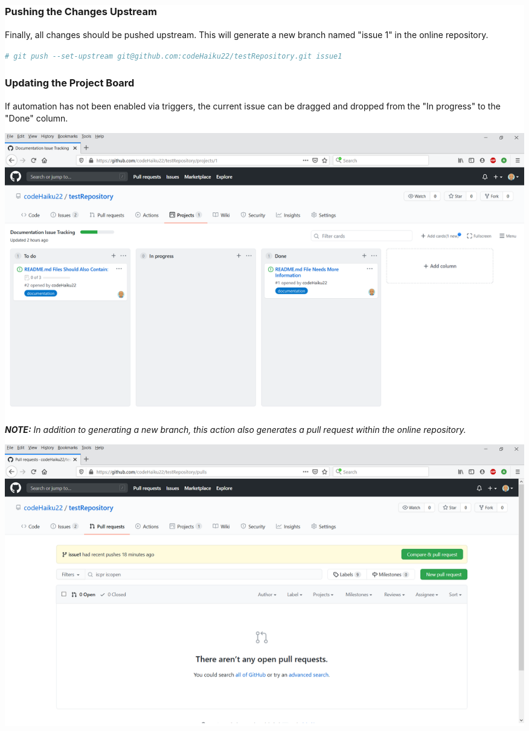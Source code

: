 ### Pushing the Changes Upstream
Finally, all changes should be pushed upstream. This will generate a new branch named "issue 1" in the online repository.  

```bash
# git push --set-upstream git@github.com:codeHaiku22/testRepository.git issue1
```

### Updating the Project Board
If automation has not been enabled via triggers, the current issue can be dragged and dropped from the "In progress" to the "Done" column.

![Move Issue to Done](/images/all_issues_todo_done.png)

***NOTE:** In addition to generating a new branch, this action also generates a pull request within the online repository.*

![Pull Request](/images/pull_request.png)